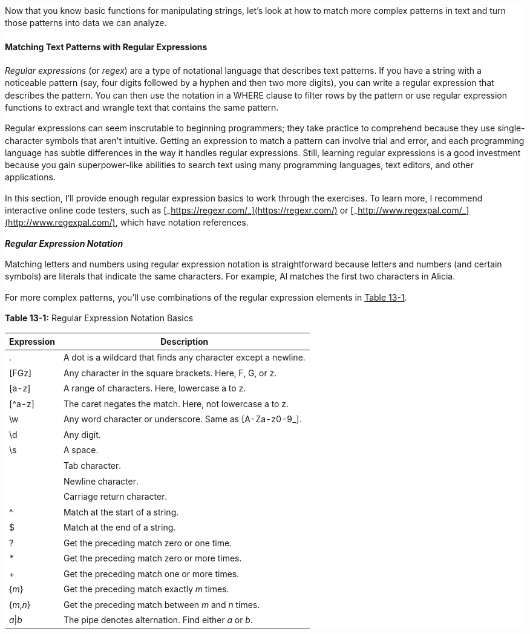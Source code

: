 Now that you know basic functions for manipulating strings, let’s look at how to match more complex patterns in text and turn those patterns into data we can analyze.

#### Matching Text Patterns with Regular Expressions <a href="#lev224" id="lev224"></a>

_Regular expressions_ (or _regex_) are a type of notational language that describes text patterns. If you have a string with a noticeable pattern (say, four digits followed by a hyphen and then two more digits), you can write a regular expression that describes the pattern. You can then use the notation in a WHERE clause to filter rows by the pattern or use regular expression functions to extract and wrangle text that contains the same pattern.

Regular expressions can seem inscrutable to beginning programmers; they take practice to comprehend because they use single-character symbols that aren’t intuitive. Getting an expression to match a pattern can involve trial and error, and each programming language has subtle differences in the way it handles regular expressions. Still, learning regular expressions is a good investment because you gain superpower-like abilities to search text using many programming languages, text editors, and other applications.

In this section, I’ll provide enough regular expression basics to work through the exercises. To learn more, I recommend interactive online code testers, such as [_https://regexr.com/_](https://regexr.com/) or [_http://www.regexpal.com/_](http://www.regexpal.com/), which have notation references.

_**Regular Expression Notation**_

Matching letters and numbers using regular expression notation is straightforward because letters and numbers (and certain symbols) are literals that indicate the same characters. For example, Al matches the first two characters in Alicia.

For more complex patterns, you’ll use combinations of the regular expression elements in [Table 13-1](https://learning.oreilly.com/library/view/practical-sql/9781492067580/xhtml/ch13.xhtml#ch13tab1).

**Table 13-1:** Regular Expression Notation Basics

| **Expression** | **Description**                                                |
| -------------- | -------------------------------------------------------------- |
| .              | A dot is a wildcard that finds any character except a newline. |
| \[FGz]         | Any character in the square brackets. Here, F, G, or z.        |
| \[a-z]         | A range of characters. Here, lowercase a to z.                 |
| \[^a-z]        | The caret negates the match. Here, not lowercase a to z.       |
| \w             | Any word character or underscore. Same as \[A-Za-z0-9\_].      |
| \d             | Any digit.                                                     |
| \s             | A space.                                                       |
|                | Tab character.                                                 |
|                | Newline character.                                             |
|                | Carriage return character.                                     |
| ^              | Match at the start of a string.                                |
| $              | Match at the end of a string.                                  |
| ?              | Get the preceding match zero or one time.                      |
| \*             | Get the preceding match zero or more times.                    |
| +              | Get the preceding match one or more times.                     |
| {_m_}          | Get the preceding match exactly _m_ times.                     |
| {_m_,_n_}      | Get the preceding match between _m_ and _n_ times.             |
| _a_\|_b_       | The pipe denotes alternation. Find either _a_ or _b_.          |